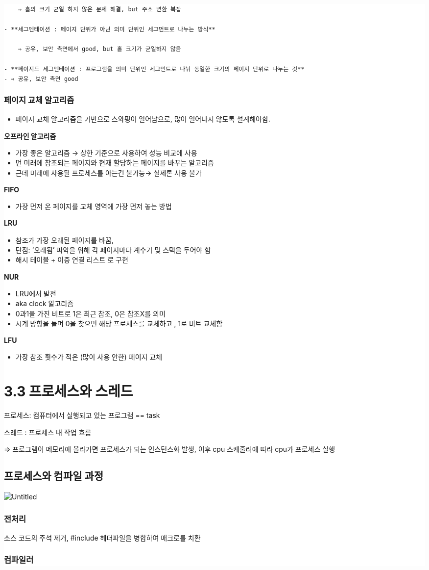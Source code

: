         ⇒ 홀의 크기 균일 하지 않은 문제 해결, but 주소 변환 복잡
        
    - **세그멘테이션 : 페이지 단위가 아닌 의미 단위인 세그먼트로 나누는 방식**
        
        ⇒ 공유, 보안 측면에서 good, but 홀 크기가 균일하지 않음
        
    - **페이지드 세그멘테이션 : 프로그램을 의미 단위인 세그먼트로 나눠 동일한 크기의 페이지 단위로 나누는 것**
    - ⇒ 공유, 보안 측면 good

### 페이지 교체 알고리즘

- 페이지 교체 알고리즘을 기반으로 스와핑이 일어남으로, 많이 일어나지 않도록 설계해야함.

**오프라인 알고리즘**

- 가장 좋은 알고리즘 → 상한 기준으로 사용하여 성능 비교에 사용
- 먼 미래에 참조되는 페이지와 현재 할당하는 페이지를 바꾸는 알고리즘
- 근데 미래에 사용될 프로세스를 아는건 불가능→ 실제론 사용 불가

**FIFO**

- 가장 먼저 온 페이지를 교체 영역에 가장 먼저 놓는 방법

**LRU**

- 참조가 가장 오래된 페이지를 바꿈,
- 단점: ‘오래됨’ 파악을 위해 각 페이지마다 계수기 및 스택을 두어야 함
- 해시 테이블 + 이중 연결 리스트 로 구현

**NUR**

- LRU에서 발전
- aka clock 알고리즘
- 0과1을 가진 비트로 1은 최근 참조, 0은 참조X를 의미
- 시계 방향을 돌며 0을 찾으면 해당 프로세스를 교체하고 , 1로 비트 교체함

**LFU**

- 가장 참조 횟수가 적은 (많이 사용 안한) 페이지 교체

# 3.3 프로세스와 스레드

프로세스: 컴퓨터에서 실행되고 있는 프로그램 == task

스레드 : 프로세스 내 작업 흐름

⇒ 프로그램이 메모리에 올라가면 프로세스가 되는 인스턴스화 발생, 이후 cpu 스케줄러에 따라 cpu가 프로세스 실행

## 프로세스와 컴파일 과정

![Untitled](3%E1%84%8C%E1%85%A1%E1%86%BC(133p~182p)%20bb88e8aafaff457884dc282f07695bd9/Untitled%2011.png)

### 전처리

소스 코드의 주석 제거, #include 헤더파일을 병합하여 매크로를 치환

### 컴파일러
